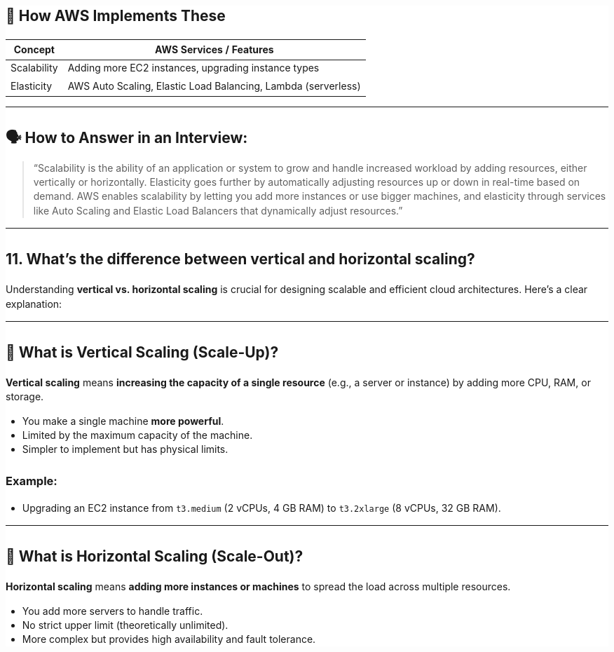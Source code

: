 
## 🔧 **How AWS Implements These**

| Concept     | AWS Services / Features                                       |
| ----------- | ------------------------------------------------------------- |
| Scalability | Adding more EC2 instances, upgrading instance types           |
| Elasticity  | AWS Auto Scaling, Elastic Load Balancing, Lambda (serverless) |

---

## 🗣️ How to Answer in an Interview:

> “Scalability is the ability of an application or system to grow and handle increased workload by adding resources, either vertically or horizontally. Elasticity goes further by automatically adjusting resources up or down in real-time based on demand. AWS enables scalability by letting you add more instances or use bigger machines, and elasticity through services like Auto Scaling and Elastic Load Balancers that dynamically adjust resources.”

---

## 11. What’s the difference between vertical and horizontal scaling?

Understanding **vertical vs. horizontal scaling** is crucial for designing scalable and efficient cloud architectures. Here’s a clear explanation:

---

## 🔹 What is **Vertical Scaling** (Scale-Up)?

**Vertical scaling** means **increasing the capacity of a single resource** (e.g., a server or instance) by adding more CPU, RAM, or storage.

* You make a single machine **more powerful**.
* Limited by the maximum capacity of the machine.
* Simpler to implement but has physical limits.

### Example:

* Upgrading an EC2 instance from `t3.medium` (2 vCPUs, 4 GB RAM) to `t3.2xlarge` (8 vCPUs, 32 GB RAM).

---

## 🔹 What is **Horizontal Scaling** (Scale-Out)?

**Horizontal scaling** means **adding more instances or machines** to spread the load across multiple resources.

* You add more servers to handle traffic.
* No strict upper limit (theoretically unlimited).
* More complex but provides high availability and fault tolerance.

